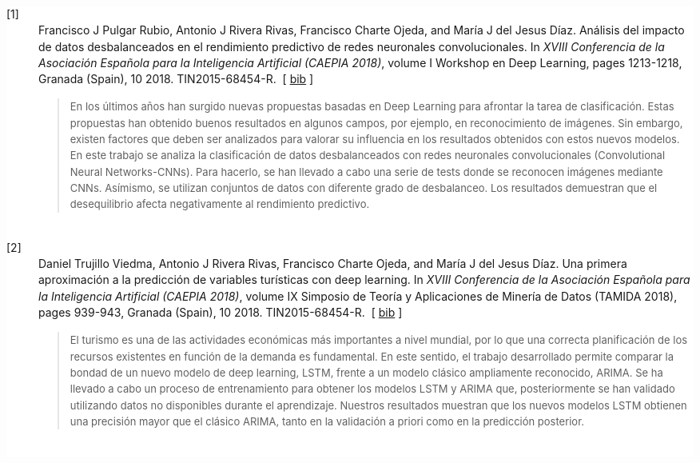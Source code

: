 <dt>
[<a name="Charte:CAEPIA18CNN">1</a>]
</dt>
<dd>
Francisco J&nbsp;Pulgar Rubio, Antonio J&nbsp;Rivera Rivas, Francisco&nbsp;Charte Ojeda, and
  Mar&iacute;a&nbsp;J del Jesus&nbsp;D&iacute;az.
 An&aacute;lisis del impacto de datos desbalanceados en el rendimiento
  predictivo de redes neuronales convolucionales.
 In <em>XVIII Conferencia de la Asociaci&oacute;n Espa&ntilde;ola para la
  Inteligencia Artificial (CAEPIA 2018)</em>, volume I Workshop en Deep Learning,
  pages 1213-1218, Granada (Spain), 10 2018.
 TIN2015-68454-R.&nbsp;
[&nbsp;<a href="BIBEntries.html#Charte:CAEPIA18CNN">bib</a>&nbsp;]
<blockquote><font size="-1">
En los &uacute;ltimos a&ntilde;os han surgido nuevas propuestas
    basadas en Deep Learning para afrontar la tarea de clasificaci&oacute;n. Estas propuestas han obtenido buenos resultados en
    algunos campos, por ejemplo, en reconocimiento de im&aacute;genes.
    Sin embargo, existen factores que deben ser analizados para
    valorar su influencia en los resultados obtenidos con estos nuevos
    modelos. En este trabajo se analiza la clasificaci&oacute;n de datos desbalanceados
    con redes neuronales convolucionales (Convolutional
    Neural Networks-CNNs). Para hacerlo, se han llevado a cabo
    una serie de tests donde se reconocen im&aacute;genes mediante CNNs.
    As&iacute;mismo, se utilizan conjuntos de datos con diferente grado
    de desbalanceo. Los resultados demuestran que el desequilibrio
    afecta negativamente al rendimiento predictivo.
</font></blockquote>
<p></p>
</dd><br />


<dt>
[<a name="Charte:CAEPIA18LSTM">2</a>]
</dt>
<dd>
Daniel&nbsp;Trujillo Viedma, Antonio J&nbsp;Rivera Rivas, Francisco&nbsp;Charte Ojeda, and
  Mar&iacute;a&nbsp;J del Jesus&nbsp;D&iacute;az.
 Una primera aproximaci&oacute;n a la predicci&oacute;n de variables
  tur&iacute;sticas con deep learning.
 In <em>XVIII Conferencia de la Asociaci&oacute;n Espa&ntilde;ola para la
  Inteligencia Artificial (CAEPIA 2018)</em>, volume IX Simposio de Teor&iacute;a y
  Aplicaciones de Miner&iacute;a de Datos (TAMIDA 2018), pages 939-943, Granada
  (Spain), 10 2018.
 TIN2015-68454-R.&nbsp;
[&nbsp;<a href="BIBEntries.html#Charte:CAEPIA18LSTM">bib</a>&nbsp;]
<blockquote><font size="-1">
El turismo es una de las actividades econ&oacute;micas
    m&aacute;s importantes a nivel mundial, por lo que una correcta
    planificaci&oacute;n de los recursos existentes en funci&oacute;n de la demanda
    es fundamental. En este sentido, el trabajo desarrollado permite
    comparar la bondad de un nuevo modelo de deep learning, LSTM,
    frente a un modelo cl&aacute;sico ampliamente reconocido, ARIMA. Se
    ha llevado a cabo un proceso de entrenamiento para obtener los
    modelos LSTM y ARIMA que, posteriormente se han validado
    utilizando datos no disponibles durante el aprendizaje.
    Nuestros resultados muestran que los nuevos modelos LSTM
    obtienen una precisi&oacute;n mayor que el cl&aacute;sico ARIMA, tanto en la
    validaci&oacute;n a priori como en la predicci&oacute;n posterior.
</font></blockquote>
<p></p>
</dd><br />
